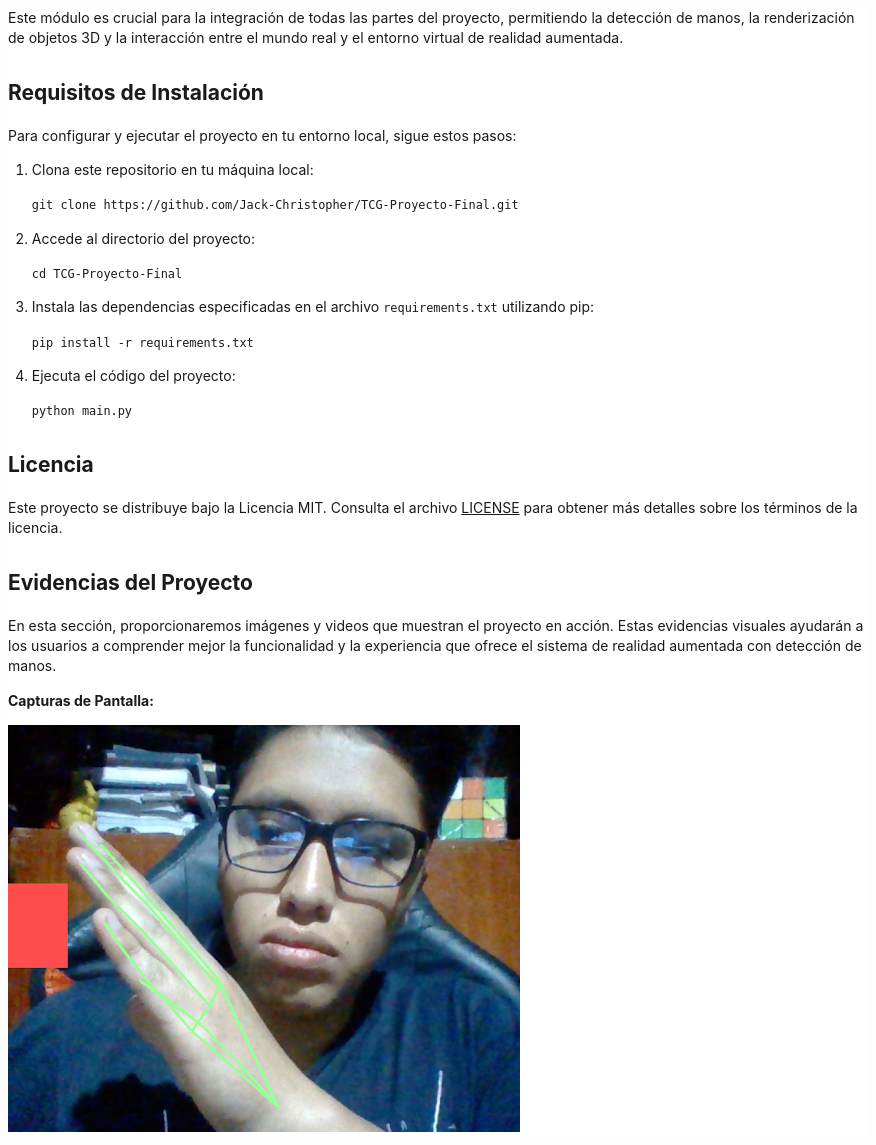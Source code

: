 Este módulo es crucial para la integración de todas las partes del proyecto, permitiendo la detección de manos, la renderización de objetos 3D y la interacción entre el mundo real y el entorno virtual de realidad aumentada.



## Requisitos de Instalación

Para configurar y ejecutar el proyecto en tu entorno local, sigue estos pasos:

1. Clona este repositorio en tu máquina local:
   ```
   git clone https://github.com/Jack-Christopher/TCG-Proyecto-Final.git
   ```

2. Accede al directorio del proyecto:
   ```
   cd TCG-Proyecto-Final
   ```

3. Instala las dependencias especificadas en el archivo `requirements.txt` utilizando pip:
   ```
   pip install -r requirements.txt
   ```

4. Ejecuta el código del proyecto:
   ```
   python main.py
   ```

## Licencia

Este proyecto se distribuye bajo la Licencia MIT. Consulta el archivo [LICENSE](https://opensource.org/license/mit/) para obtener más detalles sobre los términos de la licencia.

## Evidencias del Proyecto

En esta sección, proporcionaremos imágenes y videos que muestran el proyecto en acción. Estas evidencias visuales ayudarán a los usuarios a comprender mejor la funcionalidad y la experiencia que ofrece el sistema de realidad aumentada con detección de manos.

**Capturas de Pantalla:**

![Captura de Pantalla 1](/screenshot1.png)
